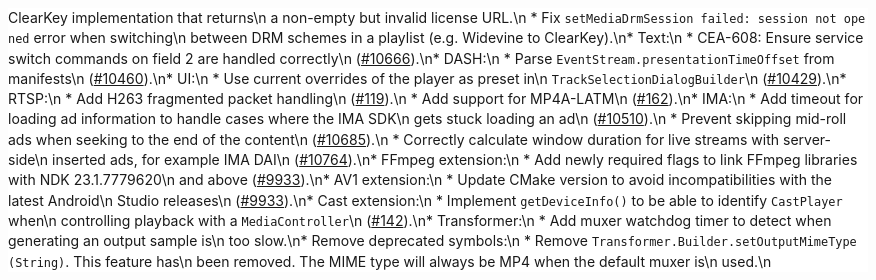 ClearKey implementation that returns\n        a non-empty but invalid license URL.\n    *   Fix `setMediaDrmSession failed: session not opened` error when switching\n        between DRM schemes in a playlist (e.g. Widevine to ClearKey).\n*   Text:\n    *   CEA-608: Ensure service switch commands on field 2 are handled correctly\n        ([#10666](https://github.com/google/ExoPlayer/issues/10666)).\n*   DASH:\n    *   Parse `EventStream.presentationTimeOffset` from manifests\n        ([#10460](https://github.com/google/ExoPlayer/issues/10460)).\n*   UI:\n    *   Use current overrides of the player as preset in\n        `TrackSelectionDialogBuilder`\n        ([#10429](https://github.com/google/ExoPlayer/issues/10429)).\n*   RTSP:\n    *   Add H263 fragmented packet handling\n        ([#119](https://github.com/androidx/media/pull/119)).\n    *   Add support for MP4A-LATM\n        ([#162](https://github.com/androidx/media/pull/162)).\n*   IMA:\n    *   Add timeout for loading ad information to handle cases where the IMA SDK\n        gets stuck loading an ad\n        ([#10510](https://github.com/google/ExoPlayer/issues/10510)).\n    *   Prevent skipping mid-roll ads when seeking to the end of the content\n        ([#10685](https://github.com/google/ExoPlayer/issues/10685)).\n    *   Correctly calculate window duration for live streams with server-side\n        inserted ads, for example IMA DAI\n        ([#10764](https://github.com/google/ExoPlayer/issues/10764)).\n*   FFmpeg extension:\n    *   Add newly required flags to link FFmpeg libraries with NDK 23.1.7779620\n        and above ([#9933](https://github.com/google/ExoPlayer/issues/9933)).\n*   AV1 extension:\n    *   Update CMake version to avoid incompatibilities with the latest Android\n        Studio releases\n        ([#9933](https://github.com/google/ExoPlayer/issues/9933)).\n*   Cast extension:\n    *   Implement `getDeviceInfo()` to be able to identify `CastPlayer` when\n        controlling playback with a `MediaController`\n        ([#142](https://github.com/androidx/media/issues/142)).\n*   Transformer:\n    *   Add muxer watchdog timer to detect when generating an output sample is\n        too slow.\n*   Remove deprecated symbols:\n    *   Remove `Transformer.Builder.setOutputMimeType(String)`. This feature has\n        been removed. The MIME type will always be MP4 when the default muxer is\n        used.\n